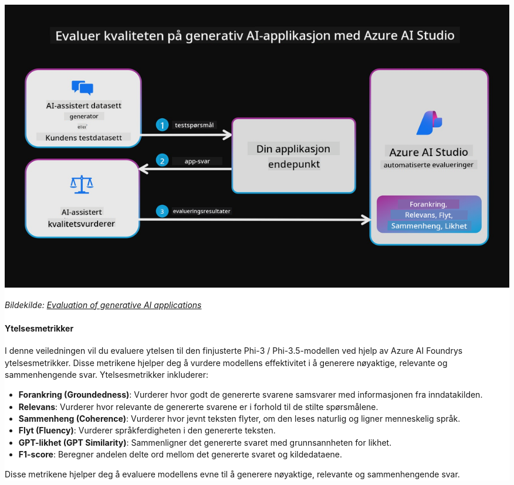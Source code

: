 ![Safaty evaluation.](../../../../../../translated_images/performance-evaluation.692eccfdea40b8a399040a6304cfee03667b5a9a0636a7152565d806427ff6be.no.png)

*Bildekilde: [Evaluation of generative AI applications](https://learn.microsoft.com/azure/ai-studio/concepts/evaluation-approach-gen-ai?wt.mc_id%3Dstudentamb_279723)*

#### Ytelsesmetrikker

I denne veiledningen vil du evaluere ytelsen til den finjusterte Phi-3 / Phi-3.5-modellen ved hjelp av Azure AI Foundrys ytelsesmetrikker. Disse metrikene hjelper deg å vurdere modellens effektivitet i å generere nøyaktige, relevante og sammenhengende svar. Ytelsesmetrikker inkluderer:

- **Forankring (Groundedness)**: Vurderer hvor godt de genererte svarene samsvarer med informasjonen fra inndatakilden.
- **Relevans**: Vurderer hvor relevante de genererte svarene er i forhold til de stilte spørsmålene.
- **Sammenheng (Coherence)**: Vurderer hvor jevnt teksten flyter, om den leses naturlig og ligner menneskelig språk.
- **Flyt (Fluency)**: Vurderer språkferdigheten i den genererte teksten.
- **GPT-likhet (GPT Similarity)**: Sammenligner det genererte svaret med grunnsannheten for likhet.
- **F1-score**: Beregner andelen delte ord mellom det genererte svaret og kildedataene.

Disse metrikene hjelper deg å evaluere modellens evne til å generere nøyaktige, relevante og sammenhengende svar.
